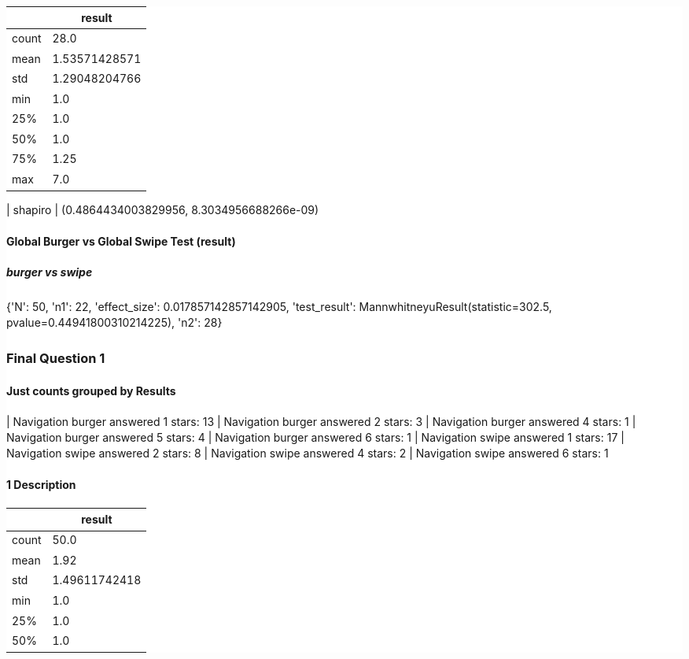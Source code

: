 |  |result |
| -|------ |
| count|28.0 |
| mean|1.53571428571 |
| std|1.29048204766 |
| min|1.0 |
| 25%|1.0 |
| 50%|1.0 |
| 75%|1.25 |
| max|7.0 |

| shapiro
| (0.4864434003829956, 8.3034956688266e-09)

#### Global Burger vs Global Swipe Test (result)

##### burger vs swipe

{'N': 50, 'n1': 22, 'effect_size': 0.017857142857142905, 'test_result': MannwhitneyuResult(statistic=302.5, pvalue=0.44941800310214225), 'n2': 28}

### Final Question 1

#### Just counts grouped by Results

| Navigation burger answered 1 stars:                                 13
| Navigation burger answered 2 stars:                                 3
| Navigation burger answered 4 stars:                                 1
| Navigation burger answered 5 stars:                                 4
| Navigation burger answered 6 stars:                                 1
| Navigation swipe answered 1 stars:                                 17
| Navigation swipe answered 2 stars:                                 8
| Navigation swipe answered 4 stars:                                 2
| Navigation swipe answered 6 stars:                                 1

#### 1 Description

|  |result |
| -|------ |
| count|50.0 |
| mean|1.92 |
| std|1.49611742418 |
| min|1.0 |
| 25%|1.0 |
| 50%|1.0 |